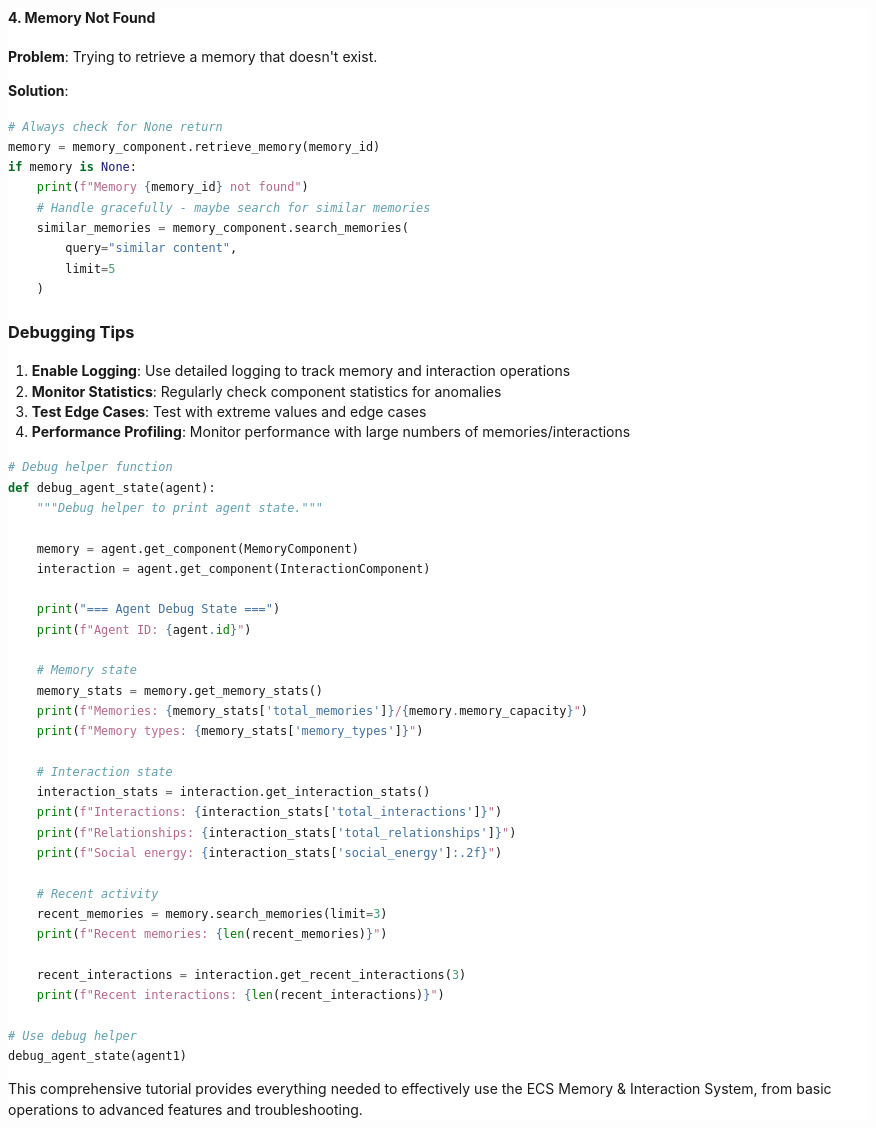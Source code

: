 #### 4. Memory Not Found

**Problem**: Trying to retrieve a memory that doesn't exist.

**Solution**:

```python
# Always check for None return
memory = memory_component.retrieve_memory(memory_id)
if memory is None:
    print(f"Memory {memory_id} not found")
    # Handle gracefully - maybe search for similar memories
    similar_memories = memory_component.search_memories(
        query="similar content",
        limit=5
    )
```

### Debugging Tips

1. **Enable Logging**: Use detailed logging to track memory and interaction operations
2. **Monitor Statistics**: Regularly check component statistics for anomalies
3. **Test Edge Cases**: Test with extreme values and edge cases
4. **Performance Profiling**: Monitor performance with large numbers of memories/interactions

```python
# Debug helper function
def debug_agent_state(agent):
    """Debug helper to print agent state."""
    
    memory = agent.get_component(MemoryComponent)
    interaction = agent.get_component(InteractionComponent)
    
    print("=== Agent Debug State ===")
    print(f"Agent ID: {agent.id}")
    
    # Memory state
    memory_stats = memory.get_memory_stats()
    print(f"Memories: {memory_stats['total_memories']}/{memory.memory_capacity}")
    print(f"Memory types: {memory_stats['memory_types']}")
    
    # Interaction state
    interaction_stats = interaction.get_interaction_stats()
    print(f"Interactions: {interaction_stats['total_interactions']}")
    print(f"Relationships: {interaction_stats['total_relationships']}")
    print(f"Social energy: {interaction_stats['social_energy']:.2f}")
    
    # Recent activity
    recent_memories = memory.search_memories(limit=3)
    print(f"Recent memories: {len(recent_memories)}")
    
    recent_interactions = interaction.get_recent_interactions(3)
    print(f"Recent interactions: {len(recent_interactions)}")

# Use debug helper
debug_agent_state(agent1)
```

This comprehensive tutorial provides everything needed to effectively use the ECS Memory & Interaction System, from basic operations to advanced features and troubleshooting.

